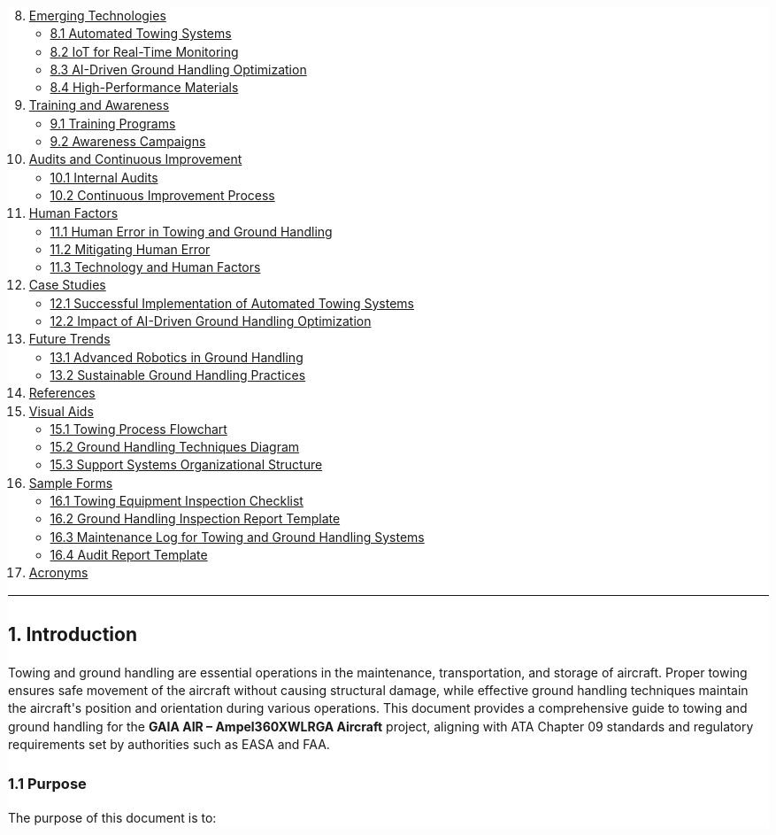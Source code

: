 8. [Emerging Technologies](#8-emerging-technologies)
    - [8.1 Automated Towing Systems](#81-automated-towing-systems)
    - [8.2 IoT for Real-Time Monitoring](#82-iot-for-real-time-monitoring)
    - [8.3 AI-Driven Ground Handling Optimization](#83-ai-driven-ground-handling-optimization)
    - [8.4 High-Performance Materials](#84-high-performance-materials)
9. [Training and Awareness](#9-training-and-awareness)
    - [9.1 Training Programs](#91-training-programs)
    - [9.2 Awareness Campaigns](#92-awareness-campaigns)
10. [Audits and Continuous Improvement](#10-audits-and-continuous-improvement)
    - [10.1 Internal Audits](#101-internal-audits)
    - [10.2 Continuous Improvement Process](#102-continuous-improvement-process)
11. [Human Factors](#11-human-factors)
    - [11.1 Human Error in Towing and Ground Handling](#111-human-error-in-towing-and-ground-handling)
    - [11.2 Mitigating Human Error](#112-mitigating-human-error)
    - [11.3 Technology and Human Factors](#113-technology-and-human-factors)
12. [Case Studies](#12-case-studies)
    - [12.1 Successful Implementation of Automated Towing Systems](#121-successful-implementation-of-automated-towing-systems)
    - [12.2 Impact of AI-Driven Ground Handling Optimization](#122-impact-of-ai-driven-ground-handling-optimization)
13. [Future Trends](#13-future-trends)
    - [13.1 Advanced Robotics in Ground Handling](#131-advanced-robotics-in-ground-handling)
    - [13.2 Sustainable Ground Handling Practices](#132-sustainable-ground-handling-practices)
14. [References](#14-references)
15. [Visual Aids](#15-visual-aids)
    - [15.1 Towing Process Flowchart](#151-towing-process-flowchart)
    - [15.2 Ground Handling Techniques Diagram](#152-ground-handling-techniques-diagram)
    - [15.3 Support Systems Organizational Structure](#153-support-systems-organizational-structure)
16. [Sample Forms](#16-sample-forms)
    - [16.1 Towing Equipment Inspection Checklist](#161-towing-equipment-inspection-checklist)
    - [16.2 Ground Handling Inspection Report Template](#162-ground-handling-inspection-report-template)
    - [16.3 Maintenance Log for Towing and Ground Handling Systems](#163-maintenance-log-for-towing-and-ground-handling-systems)
    - [16.4 Audit Report Template](#164-audit-report-template)
17. [Acronyms](#17-acronyms)

---

## 1. Introduction

Towing and ground handling are essential operations in the maintenance, transportation, and storage of aircraft. Proper towing ensures safe movement of the aircraft without causing structural damage, while effective ground handling techniques maintain the aircraft's position and orientation during various operations. This document provides a comprehensive guide to towing and ground handling for the **GAIA AIR – Ampel360XWLRGA Aircraft** project, aligning with ATA Chapter 09 standards and regulatory requirements set by authorities such as EASA and FAA.

### 1.1 Purpose

The purpose of this document is to:
